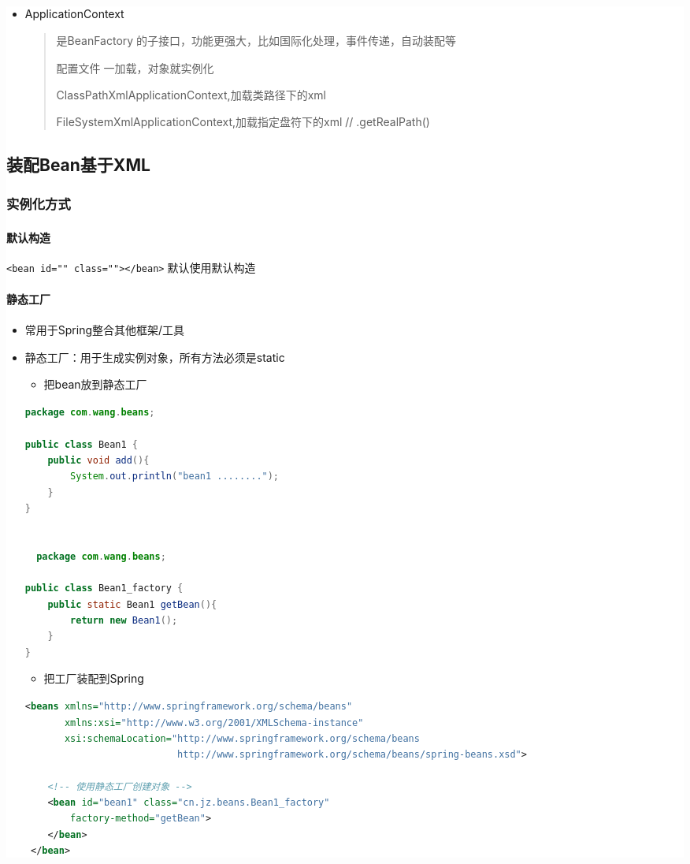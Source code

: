   

+ ApplicationContext

  > 是BeanFactory 的子接口，功能更强大，比如国际化处理，事件传递，自动装配等
  >
  > 配置文件 一加载，对象就实例化
  >
  > ClassPathXmlApplicationContext,加载类路径下的xml
  >
  > FileSystemXmlApplicationContext,加载指定盘符下的xml    // .getRealPath()

## 装配Bean基于XML

### 实例化方式

#### 默认构造

`<bean id="" class=""></bean>` 默认使用默认构造

#### 静态工厂

+ 常用于Spring整合其他框架/工具

+ 静态工厂：用于生成实例对象，所有方法必须是static

  + 把bean放到静态工厂

  ```java
  package com.wang.beans;
   
  public class Bean1 {
      public void add(){
          System.out.println("bean1 ........");
      }
  }
  
  
    package com.wang.beans;
   
  public class Bean1_factory {
      public static Bean1 getBean(){
          return new Bean1();
      }
  }
  ```

  + 把工厂装配到Spring

  ```xml
  <beans xmlns="http://www.springframework.org/schema/beans"
         xmlns:xsi="http://www.w3.org/2001/XMLSchema-instance"
         xsi:schemaLocation="http://www.springframework.org/schema/beans 
                             http://www.springframework.org/schema/beans/spring-beans.xsd">
      
      <!-- 使用静态工厂创建对象 -->
      <bean id="bean1" class="cn.jz.beans.Bean1_factory" 
          factory-method="getBean">
      </bean>
   </bean>
  ```
